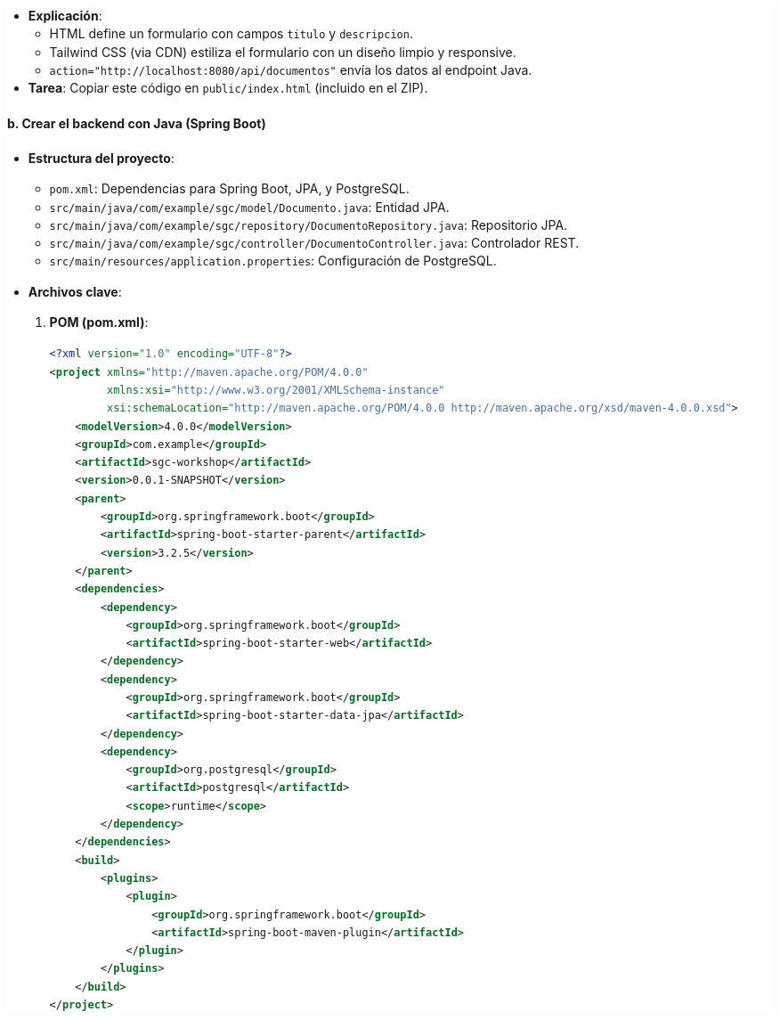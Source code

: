 - **Explicación**:
  - HTML define un formulario con campos `titulo` y `descripcion`.
  - Tailwind CSS (via CDN) estiliza el formulario con un diseño limpio y responsive.
  - `action="http://localhost:8080/api/documentos"` envía los datos al endpoint Java.
- **Tarea**: Copiar este código en `public/index.html` (incluido en el ZIP).

#### b. Crear el backend con Java (Spring Boot)

- **Estructura del proyecto**:
  - `pom.xml`: Dependencias para Spring Boot, JPA, y PostgreSQL.
  - `src/main/java/com/example/sgc/model/Documento.java`: Entidad JPA.
  - `src/main/java/com/example/sgc/repository/DocumentoRepository.java`: Repositorio JPA.
  - `src/main/java/com/example/sgc/controller/DocumentoController.java`: Controlador REST.
  - `src/main/resources/application.properties`: Configuración de PostgreSQL.

- **Archivos clave**:

  1. **POM (pom.xml)**:

     ```xml
     <?xml version="1.0" encoding="UTF-8"?>
     <project xmlns="http://maven.apache.org/POM/4.0.0"
              xmlns:xsi="http://www.w3.org/2001/XMLSchema-instance"
              xsi:schemaLocation="http://maven.apache.org/POM/4.0.0 http://maven.apache.org/xsd/maven-4.0.0.xsd">
         <modelVersion>4.0.0</modelVersion>
         <groupId>com.example</groupId>
         <artifactId>sgc-workshop</artifactId>
         <version>0.0.1-SNAPSHOT</version>
         <parent>
             <groupId>org.springframework.boot</groupId>
             <artifactId>spring-boot-starter-parent</artifactId>
             <version>3.2.5</version>
         </parent>
         <dependencies>
             <dependency>
                 <groupId>org.springframework.boot</groupId>
                 <artifactId>spring-boot-starter-web</artifactId>
             </dependency>
             <dependency>
                 <groupId>org.springframework.boot</groupId>
                 <artifactId>spring-boot-starter-data-jpa</artifactId>
             </dependency>
             <dependency>
                 <groupId>org.postgresql</groupId>
                 <artifactId>postgresql</artifactId>
                 <scope>runtime</scope>
             </dependency>
         </dependencies>
         <build>
             <plugins>
                 <plugin>
                     <groupId>org.springframework.boot</groupId>
                     <artifactId>spring-boot-maven-plugin</artifactId>
                 </plugin>
             </plugins>
         </build>
     </project>
     ```
